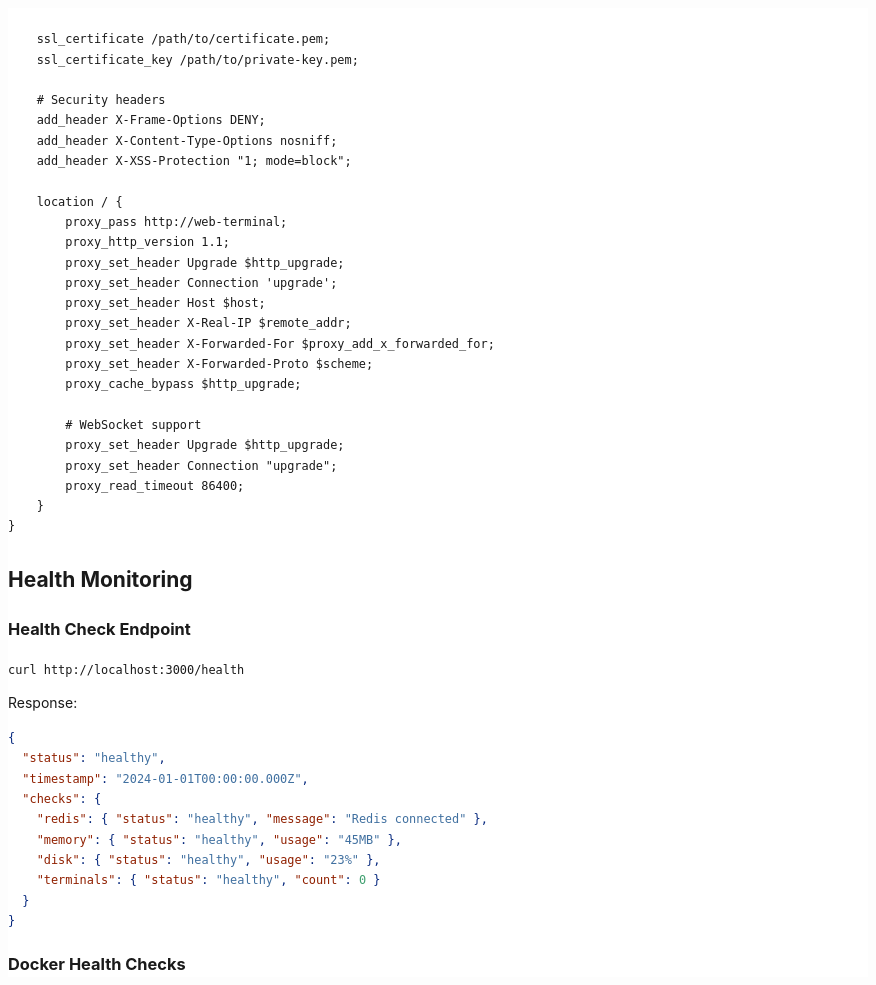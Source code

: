 ```nginx

    ssl_certificate /path/to/certificate.pem;
    ssl_certificate_key /path/to/private-key.pem;

    # Security headers
    add_header X-Frame-Options DENY;
    add_header X-Content-Type-Options nosniff;
    add_header X-XSS-Protection "1; mode=block";

    location / {
        proxy_pass http://web-terminal;
        proxy_http_version 1.1;
        proxy_set_header Upgrade $http_upgrade;
        proxy_set_header Connection 'upgrade';
        proxy_set_header Host $host;
        proxy_set_header X-Real-IP $remote_addr;
        proxy_set_header X-Forwarded-For $proxy_add_x_forwarded_for;
        proxy_set_header X-Forwarded-Proto $scheme;
        proxy_cache_bypass $http_upgrade;

        # WebSocket support
        proxy_set_header Upgrade $http_upgrade;
        proxy_set_header Connection "upgrade";
        proxy_read_timeout 86400;
    }
}
```

## Health Monitoring

### Health Check Endpoint

```bash
curl http://localhost:3000/health
```

Response:
```json
{
  "status": "healthy",
  "timestamp": "2024-01-01T00:00:00.000Z",
  "checks": {
    "redis": { "status": "healthy", "message": "Redis connected" },
    "memory": { "status": "healthy", "usage": "45MB" },
    "disk": { "status": "healthy", "usage": "23%" },
    "terminals": { "status": "healthy", "count": 0 }
  }
}
```

### Docker Health Checks
